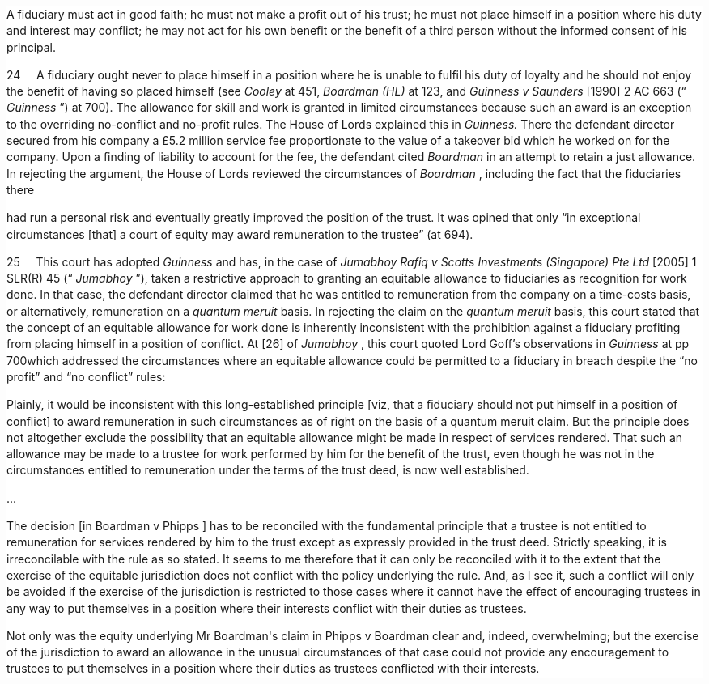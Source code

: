  A fiduciary must act in good faith; he must not make a profit out of his trust; he must not place himself in a position where his duty and interest may conflict; he may not act for his own benefit or the benefit of a third person without the informed consent of his principal. 

24     A fiduciary ought never to place himself in a position where he is unable to fulfil his duty of loyalty and he should not enjoy the benefit of having so placed himself (see _Cooley_ at 451, _Boardman (HL)_ at 123, and _Guinness v Saunders_ [1990] 2 AC 663 (“ _Guinness_ ”) at 700). The allowance for skill and work is granted in limited circumstances because such an award is an exception to the overriding no-conflict and no-profit rules. The House of Lords explained this in _Guinness._ There the defendant director secured from his company a £5.2 million service fee proportionate to the value of a takeover bid which he worked on for the company. Upon a finding of liability to account for the fee, the defendant cited _Boardman_ in an attempt to retain a just allowance. In rejecting the argument, the House of Lords reviewed the circumstances of _Boardman_ , including the fact that the fiduciaries there 


had run a personal risk and eventually greatly improved the position of the trust. It was opined that only “in exceptional circumstances [that] a court of equity may award remuneration to the trustee” (at 694). 

25     This court has adopted _Guinness_ and has, in the case of _Jumabhoy Rafiq v Scotts Investments (Singapore) Pte Ltd_ <span class="citation">[2005] 1 SLR(R) 45</span> (“ _Jumabhoy_ ”), taken a restrictive approach to granting an equitable allowance to fiduciaries as recognition for work done. In that case, the defendant director claimed that he was entitled to remuneration from the company on a time-costs basis, or alternatively, remuneration on a _quantum meruit_ basis. In rejecting the claim on the _quantum meruit_ basis, this court stated that the concept of an equitable allowance for work done is inherently inconsistent with the prohibition against a fiduciary profiting from placing himself in a position of conflict. At [26] of _Jumabhoy_ , this court quoted Lord Goff’s observations in _Guinness_ at pp 700which addressed the circumstances where an equitable allowance could be permitted to a fiduciary in breach despite the “no profit” and “no conflict” rules: 

 Plainly, it would be inconsistent with this long-established principle [viz, that a fiduciary should not put himself in a position of conflict] to award remuneration in such circumstances as of right on the basis of a quantum meruit claim. But the principle does not altogether exclude the possibility that an equitable allowance might be made in respect of services rendered. That such an allowance may be made to a trustee for work performed by him for the benefit of the trust, even though he was not in the circumstances entitled to remuneration under the terms of the trust deed, is now well established. 

 ... 

 The decision [in Boardman v Phipps ] has to be reconciled with the fundamental principle that a trustee is not entitled to remuneration for services rendered by him to the trust except as expressly provided in the trust deed. Strictly speaking, it is irreconcilable with the rule as so stated. It seems to me therefore that it can only be reconciled with it to the extent that the exercise of the equitable jurisdiction does not conflict with the policy underlying the rule. And, as I see it, such a conflict will only be avoided if the exercise of the jurisdiction is restricted to those cases where it cannot have the effect of encouraging trustees in any way to put themselves in a position where their interests conflict with their duties as trustees. 

 Not only was the equity underlying Mr Boardman's claim in Phipps v Boardman clear and, indeed, overwhelming; but the exercise of the jurisdiction to award an allowance in the unusual circumstances of that case could not provide any encouragement to trustees to put themselves in a position where their duties as trustees conflicted with their interests. 
